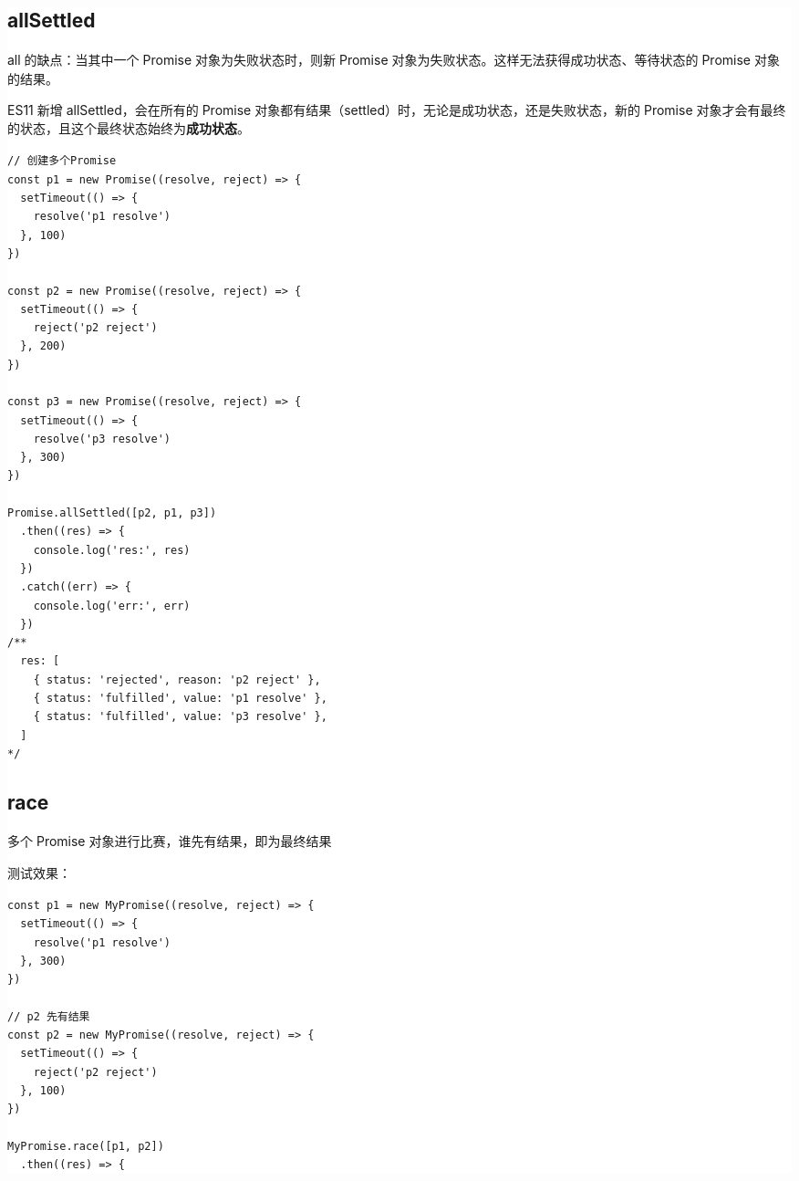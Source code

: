 
## allSettled

all 的缺点：当其中一个 Promise 对象为失败状态时，则新 Promise 对象为失败状态。这样无法获得成功状态、等待状态的 Promise 对象的结果。

ES11 新增 allSettled，会在所有的 Promise 对象都有结果（settled）时，无论是成功状态，还是失败状态，新的 Promise 对象才会有最终的状态，且这个最终状态始终为**成功状态**。

```js:no-line-numbers
// 创建多个Promise
const p1 = new Promise((resolve, reject) => {
  setTimeout(() => {
    resolve('p1 resolve')
  }, 100)
})

const p2 = new Promise((resolve, reject) => {
  setTimeout(() => {
    reject('p2 reject')
  }, 200)
})

const p3 = new Promise((resolve, reject) => {
  setTimeout(() => {
    resolve('p3 resolve')
  }, 300)
})

Promise.allSettled([p2, p1, p3])
  .then((res) => {
    console.log('res:', res)
  })
  .catch((err) => {
    console.log('err:', err)
  })
/**
  res: [
    { status: 'rejected', reason: 'p2 reject' },
    { status: 'fulfilled', value: 'p1 resolve' },
    { status: 'fulfilled', value: 'p3 resolve' },
  ]
*/
```

## race

多个 Promise 对象进行比赛，谁先有结果，即为最终结果

测试效果：

```js:no-line-numbers
const p1 = new MyPromise((resolve, reject) => {
  setTimeout(() => {
    resolve('p1 resolve')
  }, 300)
})

// p2 先有结果
const p2 = new MyPromise((resolve, reject) => {
  setTimeout(() => {
    reject('p2 reject')
  }, 100)
})

MyPromise.race([p1, p2])
  .then((res) => {
```